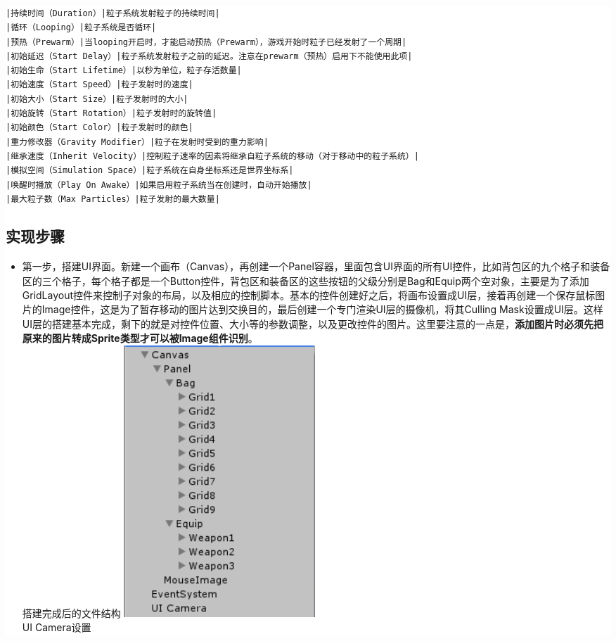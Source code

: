     |持续时间（Duration）|粒子系统发射粒子的持续时间|
    |循环（Looping）|粒子系统是否循环|
    |预热（Prewarm）|当looping开启时，才能启动预热（Prewarm），游戏开始时粒子已经发射了一个周期|
    |初始延迟（Start Delay）|粒子系统发射粒子之前的延迟。注意在prewarm（预热）启用下不能使用此项|
    |初始生命（Start Lifetime）|以秒为单位，粒子存活数量|
    |初始速度（Start Speed）|粒子发射时的速度|
    |初始大小（Start Size）|粒子发射时的大小|
    |初始旋转（Start Rotation）|粒子发射时的旋转值|
    |初始颜色（Start Color）|粒子发射时的颜色|
    |重力修改器（Gravity Modifier）|粒子在发射时受到的重力影响|
    |继承速度（Inherit Velocity）|控制粒子速率的因素将继承自粒子系统的移动（对于移动中的粒子系统）|
    |模拟空间（Simulation Space）|粒子系统在自身坐标系还是世界坐标系|
    |唤醒时播放（Play On Awake）|如果启用粒子系统当在创建时，自动开始播放|
    |最大粒子数（Max Particles）|粒子发射的最大数量|

## 实现步骤
- 第一步，搭建UI界面。新建一个画布（Canvas），再创建一个Panel容器，里面包含UI界面的所有UI控件，比如背包区的九个格子和装备区的三个格子，每个格子都是一个Button控件，背包区和装备区的这些按钮的父级分别是Bag和Equip两个空对象，主要是为了添加GridLayout控件来控制子对象的布局，以及相应的控制脚本。基本的控件创建好之后，将画布设置成UI层，接着再创建一个保存鼠标图片的Image控件，这是为了暂存移动的图片达到交换目的，最后创建一个专门渲染UI层的摄像机，将其Culling Mask设置成UI层。这样UI层的搭建基本完成，剩下的就是对控件位置、大小等的参数调整，以及更改控件的图片。这里要注意的一点是，**添加图片时必须先把原来的图片转成Sprite类型才可以被Image组件识别**。  
搭建完成后的文件结构
![](img/step1.png)  
UI Camera设置